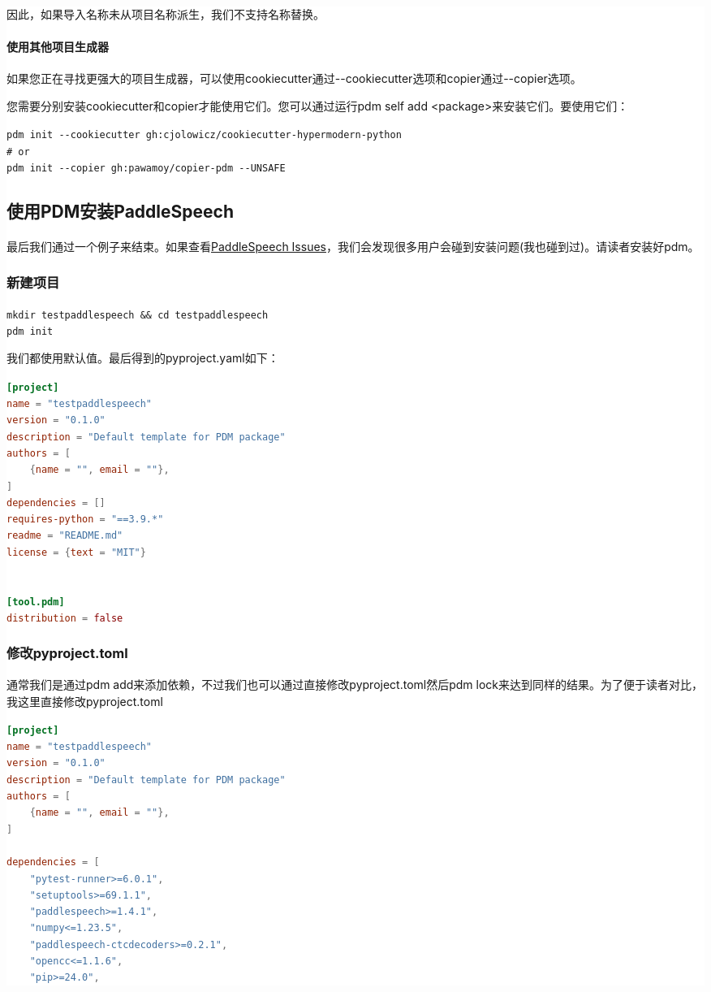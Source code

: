 因此，如果导入名称未从项目名称派生，我们不支持名称替换。

#### 使用其他项目生成器

如果您正在寻找更强大的项目生成器，可以使用cookiecutter通过--cookiecutter选项和copier通过--copier选项。

您需要分别安装cookiecutter和copier才能使用它们。您可以通过运行pdm self add \<package>来安装它们。要使用它们：

```shell
pdm init --cookiecutter gh:cjolowicz/cookiecutter-hypermodern-python
# or
pdm init --copier gh:pawamoy/copier-pdm --UNSAFE
```


## 使用PDM安装PaddleSpeech

最后我们通过一个例子来结束。如果查看[PaddleSpeech Issues](https://github.com/PaddlePaddle/PaddleSpeech/issues)，我们会发现很多用户会碰到安装问题(我也碰到过)。请读者安装好pdm。

### 新建项目

```shell
mkdir testpaddlespeech && cd testpaddlespeech
pdm init
```

我们都使用默认值。最后得到的pyproject.yaml如下：

```toml
[project]
name = "testpaddlespeech"
version = "0.1.0"
description = "Default template for PDM package"
authors = [
    {name = "", email = ""},
]
dependencies = []
requires-python = "==3.9.*"
readme = "README.md"
license = {text = "MIT"}


[tool.pdm]
distribution = false
```

### 修改pyproject.toml

通常我们是通过pdm add来添加依赖，不过我们也可以通过直接修改pyproject.toml然后pdm lock来达到同样的结果。为了便于读者对比，我这里直接修改pyproject.toml

```toml
[project]
name = "testpaddlespeech"
version = "0.1.0"
description = "Default template for PDM package"
authors = [
    {name = "", email = ""},
]

dependencies = [
    "pytest-runner>=6.0.1",
    "setuptools>=69.1.1",
    "paddlespeech>=1.4.1",
    "numpy<=1.23.5",
    "paddlespeech-ctcdecoders>=0.2.1",
    "opencc<=1.1.6",
    "pip>=24.0",
```
